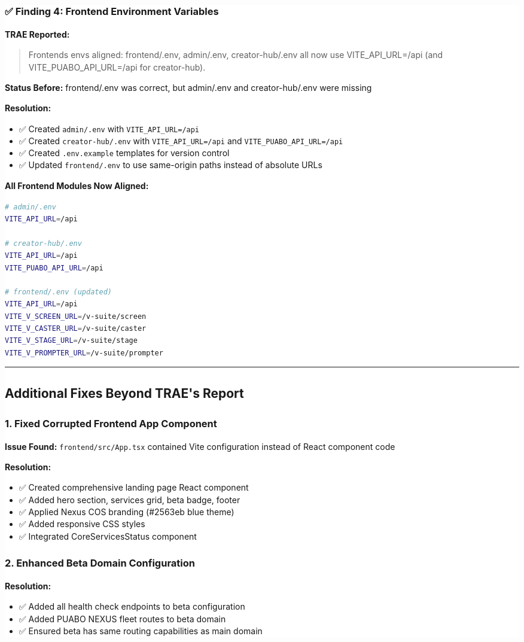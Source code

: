 
### ✅ Finding 4: Frontend Environment Variables

**TRAE Reported:**
> Frontends envs aligned: frontend/.env, admin/.env, creator-hub/.env all now use VITE_API_URL=/api (and VITE_PUABO_API_URL=/api for creator-hub).

**Status Before:** frontend/.env was correct, but admin/.env and creator-hub/.env were missing

**Resolution:**
- ✅ Created `admin/.env` with `VITE_API_URL=/api`
- ✅ Created `creator-hub/.env` with `VITE_API_URL=/api` and `VITE_PUABO_API_URL=/api`
- ✅ Created `.env.example` templates for version control
- ✅ Updated `frontend/.env` to use same-origin paths instead of absolute URLs

**All Frontend Modules Now Aligned:**
```bash
# admin/.env
VITE_API_URL=/api

# creator-hub/.env
VITE_API_URL=/api
VITE_PUABO_API_URL=/api

# frontend/.env (updated)
VITE_API_URL=/api
VITE_V_SCREEN_URL=/v-suite/screen
VITE_V_CASTER_URL=/v-suite/caster
VITE_V_STAGE_URL=/v-suite/stage
VITE_V_PROMPTER_URL=/v-suite/prompter
```

---

## Additional Fixes Beyond TRAE's Report

### 1. Fixed Corrupted Frontend App Component

**Issue Found:** `frontend/src/App.tsx` contained Vite configuration instead of React component code

**Resolution:**
- ✅ Created comprehensive landing page React component
- ✅ Added hero section, services grid, beta badge, footer
- ✅ Applied Nexus COS branding (#2563eb blue theme)
- ✅ Added responsive CSS styles
- ✅ Integrated CoreServicesStatus component

### 2. Enhanced Beta Domain Configuration

**Resolution:**
- ✅ Added all health check endpoints to beta configuration
- ✅ Added PUABO NEXUS fleet routes to beta domain
- ✅ Ensured beta has same routing capabilities as main domain
